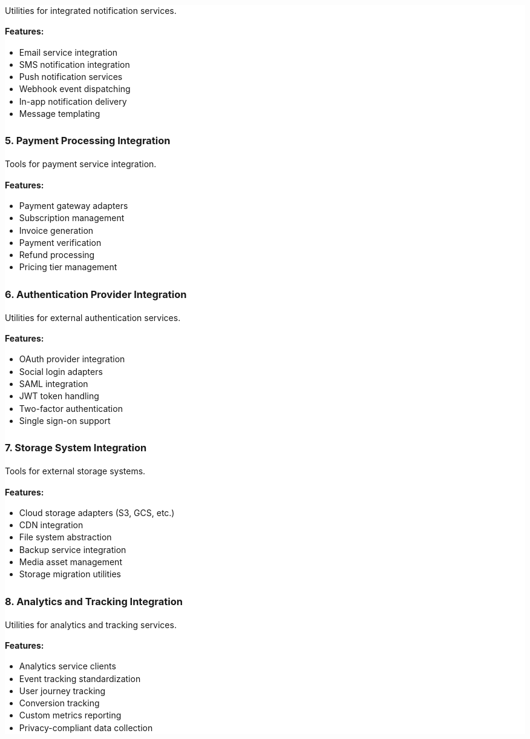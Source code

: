 Utilities for integrated notification services.

**Features:**
- Email service integration
- SMS notification integration
- Push notification services
- Webhook event dispatching
- In-app notification delivery
- Message templating

### 5. Payment Processing Integration

Tools for payment service integration.

**Features:**
- Payment gateway adapters
- Subscription management
- Invoice generation
- Payment verification
- Refund processing
- Pricing tier management

### 6. Authentication Provider Integration

Utilities for external authentication services.

**Features:**
- OAuth provider integration
- Social login adapters
- SAML integration
- JWT token handling
- Two-factor authentication
- Single sign-on support

### 7. Storage System Integration

Tools for external storage systems.

**Features:**
- Cloud storage adapters (S3, GCS, etc.)
- CDN integration
- File system abstraction
- Backup service integration
- Media asset management
- Storage migration utilities

### 8. Analytics and Tracking Integration

Utilities for analytics and tracking services.

**Features:**
- Analytics service clients
- Event tracking standardization
- User journey tracking
- Conversion tracking
- Custom metrics reporting
- Privacy-compliant data collection

